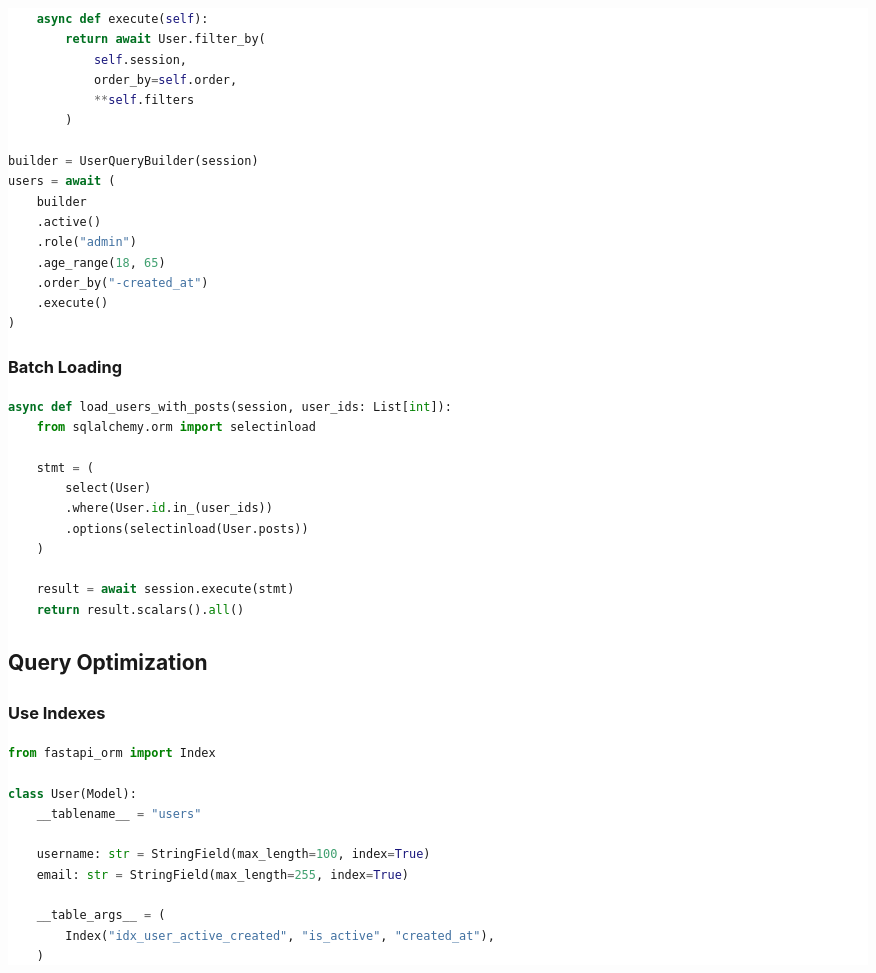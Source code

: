 ```python
    async def execute(self):
        return await User.filter_by(
            self.session,
            order_by=self.order,
            **self.filters
        )

builder = UserQueryBuilder(session)
users = await (
    builder
    .active()
    .role("admin")
    .age_range(18, 65)
    .order_by("-created_at")
    .execute()
)
```

### Batch Loading

```python
async def load_users_with_posts(session, user_ids: List[int]):
    from sqlalchemy.orm import selectinload
    
    stmt = (
        select(User)
        .where(User.id.in_(user_ids))
        .options(selectinload(User.posts))
    )
    
    result = await session.execute(stmt)
    return result.scalars().all()
```

## Query Optimization

### Use Indexes

```python
from fastapi_orm import Index

class User(Model):
    __tablename__ = "users"
    
    username: str = StringField(max_length=100, index=True)
    email: str = StringField(max_length=255, index=True)
    
    __table_args__ = (
        Index("idx_user_active_created", "is_active", "created_at"),
    )
```
